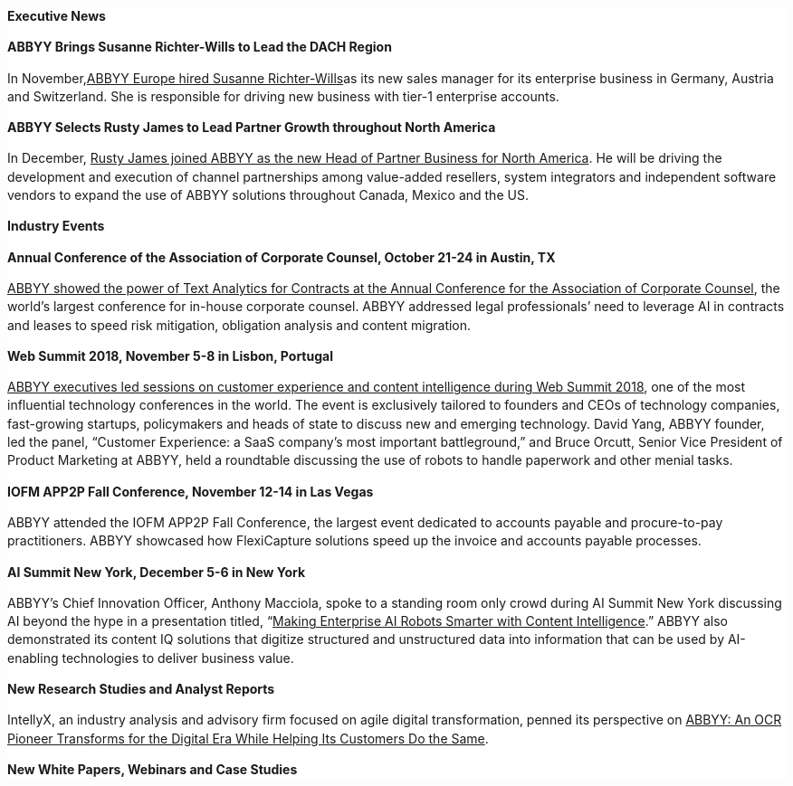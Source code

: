 **Executive News**

**ABBYY Brings Susanne Richter-Wills to Lead the DACH Region**

In November,[ABBYY Europe hired Susanne Richter-Wills](https://tools.techidaily.com/abbyy/products/)as its new sales manager for its enterprise business in Germany, Austria and Switzerland. She is responsible for driving new business with tier-1 enterprise accounts.

**ABBYY Selects Rusty James to Lead Partner Growth throughout North America**

In December, [Rusty James joined ABBYY as the new Head of Partner Business for North America](https://tools.techidaily.com/abbyy/products/). He will be driving the development and execution of channel partnerships among value-added resellers, system integrators and independent software vendors to expand the use of ABBYY solutions throughout Canada, Mexico and the US.

**Industry Events**

**Annual Conference of the Association of Corporate Counsel, October 21-24 in Austin, TX**

[ABBYY showed the power of Text Analytics for Contracts at the Annual Conference for the Association of Corporate Counsel](https://tools.techidaily.com/abbyy/products/), the world’s largest conference for in-house corporate counsel. ABBYY addressed legal professionals’ need to leverage AI in contracts and leases to speed risk mitigation, obligation analysis and content migration.

**Web Summit 2018, November 5-8 in Lisbon, Portugal**

[ABBYY executives led sessions on customer experience and content intelligence during Web Summit 2018](https://tools.techidaily.com/abbyy/products/), one of the most influential technology conferences in the world. The event is exclusively tailored to founders and CEOs of technology companies, fast-growing startups, policymakers and heads of state to discuss new and emerging technology. David Yang, ABBYY founder, led the panel, “Customer Experience: a SaaS company’s most important battleground,” and Bruce Orcutt, Senior Vice President of Product Marketing at ABBYY, held a roundtable discussing the use of robots to handle paperwork and other menial tasks.

**IOFM APP2P Fall Conference, November 12-14 in Las Vegas**

ABBYY attended the IOFM APP2P Fall Conference, the largest event dedicated to accounts payable and procure-to-pay practitioners. ABBYY showcased how FlexiCapture solutions speed up the invoice and accounts payable processes.

**AI Summit New York, December 5-6 in New York**

ABBYY’s Chief Innovation Officer, Anthony Macciola, spoke to a standing room only crowd during AI Summit New York discussing AI beyond the hype in a presentation titled, “[Making Enterprise AI Robots Smarter with Content Intelligence](https://tools.techidaily.com/abbyy/products/).” ABBYY also demonstrated its content IQ solutions that digitize structured and unstructured data into information that can be used by AI-enabling technologies to deliver business value.

**New Research Studies and Analyst Reports**

IntellyX, an industry analysis and advisory firm focused on agile digital transformation, penned its perspective on [ABBYY: An OCR Pioneer Transforms for the Digital Era While Helping Its Customers Do the Same](https://intellyx.com/2018/11/04/abbyy-an-ocr-pioneer-transforms-for-the-digital-era-while-helping-its-customers-do-the-same/?fbclid=IwAR0mYOVZLzlzYBHCGZ8yW4-El1RXplzo7bOSXWp2Rd5aOkQQyt4ywb43DRQ "ABBYY: An OCR Pioneer Transforms for the Digital Era While Helping Its Customers Do the Same").

**New White Papers, Webinars and Case Studies**
